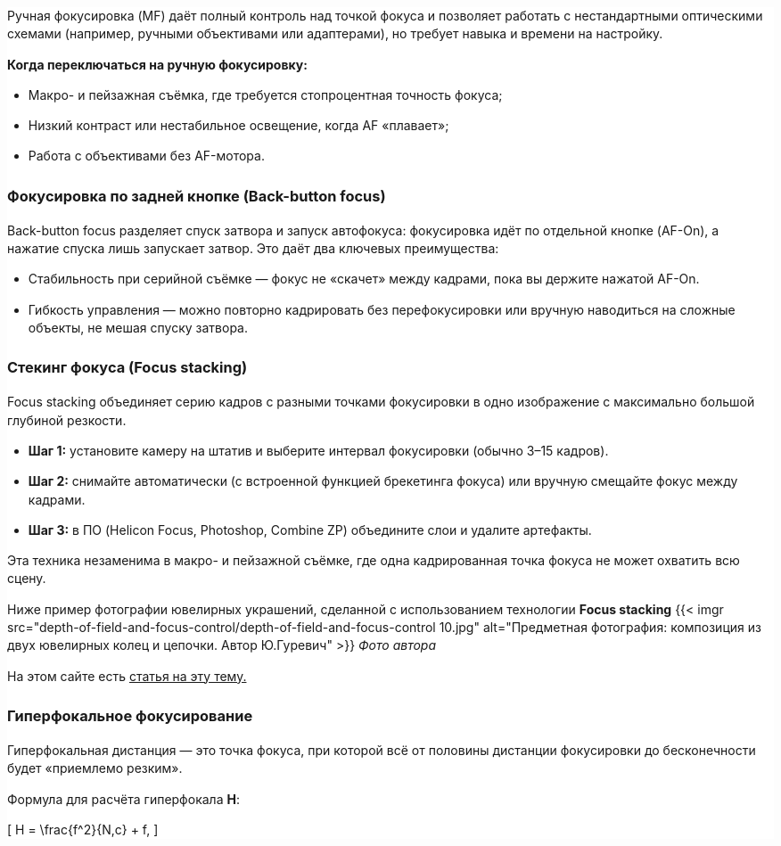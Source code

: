 Ручная фокусировка (MF) даёт полный контроль над точкой фокуса и позволяет работать с нестандартными оптическими схемами (например, ручными объективами или адаптерами), но требует навыка и времени на настройку.

**Когда переключаться на ручную фокусировку:**

- Макро- и пейзажная съёмка, где требуется стопроцентная точность фокуса;

- Низкий контраст или нестабильное освещение, когда AF «плавает»;

- Работа с объективами без AF-мотора.

### Фокусировка по задней кнопке (Back-button focus)

Back-button focus разделяет спуск затвора и запуск автофокуса: фокусировка идёт по отдельной кнопке (AF-On), а нажатие спуска лишь запускает затвор.
Это даёт два ключевых преимущества:

- Стабильность при серийной съёмке — фокус не «скачет» между кадрами, пока вы держите нажатой AF-On.

- Гибкость управления — можно повторно кадрировать без перефокусировки или вручную наводиться на сложные объекты, не мешая спуску затвора.

### Стекинг фокуса (Focus stacking)

Focus stacking объединяет серию кадров с разными точками фокусировки в одно изображение с максимально большой глубиной резкости.

- **Шаг 1:** установите камеру на штатив и выберите интервал фокусировки (обычно 3–15 кадров).

- **Шаг 2:** снимайте автоматически (с встроенной функцией брекетинга фокуса) или вручную смещайте фокус между кадрами.

- **Шаг 3:** в ПО (Helicon Focus, Photoshop, Combine ZP) объедините слои и удалите артефакты.

Эта техника незаменима в макро- и пейзажной съёмке, где одна кадрированная точка фокуса не может охватить всю сцену.

Ниже пример фотографии ювелирных украшений, сделанной с использованием технологии **Focus stacking**
{{< imgr src="depth-of-field-and-focus-control/depth-of-field-and-focus-control 10.jpg" alt="Предметная фотография: композиция из двух ювелирных колец и цепочки. Автор Ю.Гуревич" >}}
*Фото автора*

На этом сайте есть [статья на эту тему.](https://gurfoto.ru/blog/focusstacking/)

### Гиперфокальное фокусирование

Гиперфокальная дистанция — это точка фокуса, при которой всё от половины дистанции фокусировки до бесконечности будет «приемлемо резким».

Формула для расчёта гиперфокала **H**:

\[
H = \frac{f^2}{N\,c} + f,
\]
